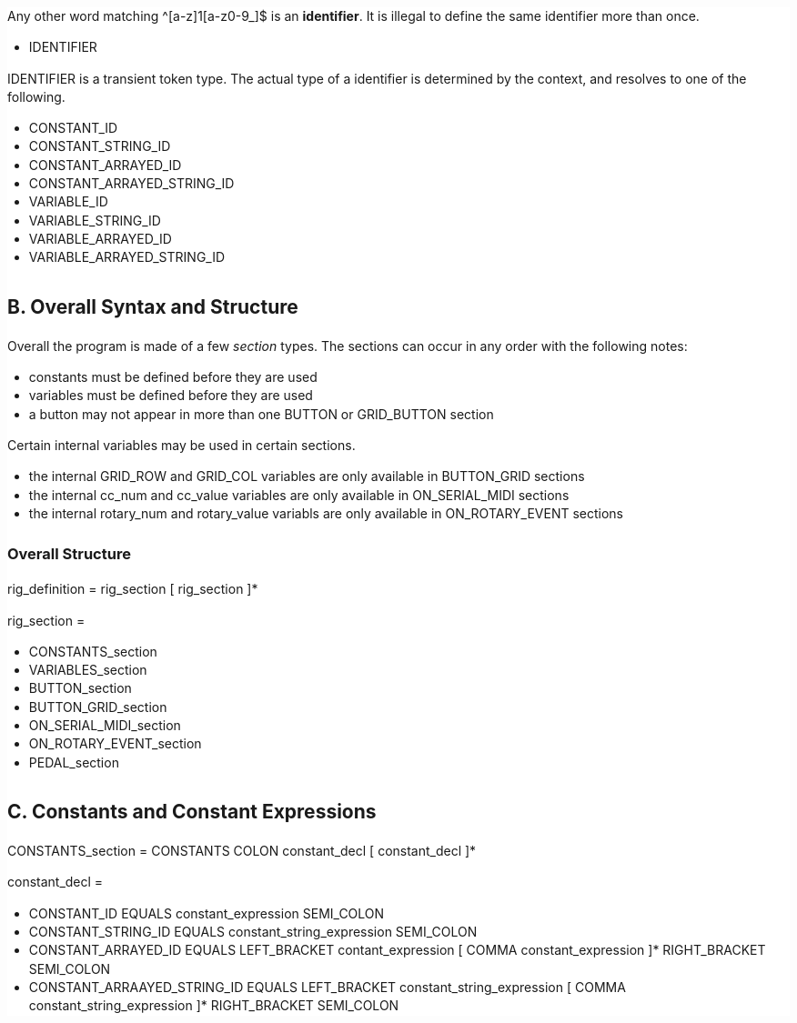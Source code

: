 Any other word matching ^\[a-z]1\[a-z0-9_]$ is an **identifier**.
It is illegal to define the same identifier more than once.

- IDENTIFIER

IDENTIFIER is a transient token type.  The actual type of a
identifier is determined by the context, and resolves to
one of the following.

- CONSTANT_ID
- CONSTANT_STRING_ID
- CONSTANT_ARRAYED_ID
- CONSTANT_ARRAYED_STRING_ID
- VARIABLE_ID
- VARIABLE_STRING_ID
- VARIABLE_ARRAYED_ID
- VARIABLE_ARRAYED_STRING_ID



## B. Overall Syntax and Structure

Overall the program is made of a few *section* types.
The sections can occur in any order with the following notes:

- constants must be defined before they are used
- variables must be defined before they are used
- a button may not appear in more than one BUTTON or GRID_BUTTON section

Certain internal variables may be used in certain sections.

- the internal GRID_ROW and GRID_COL variables are only available in BUTTON_GRID sections
- the internal cc_num and cc_value variables are only available in ON_SERIAL_MIDI sections
- the internal rotary_num and rotary_value variabls are only available in ON_ROTARY_EVENT sections

### Overall Structure

rig_definition = rig_section \[ rig_section ]\*

rig_section =
- CONSTANTS_section
- VARIABLES_section
- BUTTON_section
- BUTTON_GRID_section
- ON_SERIAL_MIDI_section
- ON_ROTARY_EVENT_section
- PEDAL_section



## C. Constants and Constant Expressions


CONSTANTS_section = CONSTANTS COLON constant_decl \[ constant_decl ]\*

constant_decl =
- CONSTANT_ID EQUALS constant_expression SEMI_COLON
- CONSTANT_STRING_ID EQUALS constant_string_expression SEMI_COLON
- CONSTANT_ARRAYED_ID EQUALS LEFT_BRACKET contant_expression \[ COMMA constant_expression ]\* RIGHT_BRACKET SEMI_COLON
- CONSTANT_ARRAAYED_STRING_ID EQUALS LEFT_BRACKET constant_string_expression \[ COMMA constant_string_expression ]\* RIGHT_BRACKET SEMI_COLON
